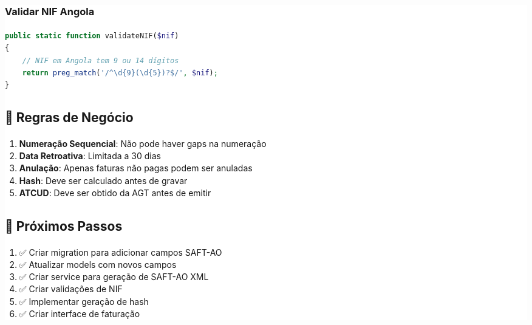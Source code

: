 ### Validar NIF Angola
```php
public static function validateNIF($nif)
{
    // NIF em Angola tem 9 ou 14 dígitos
    return preg_match('/^\d{9}(\d{5})?$/', $nif);
}
```

## 📅 Regras de Negócio

1. **Numeração Sequencial**: Não pode haver gaps na numeração
2. **Data Retroativa**: Limitada a 30 dias
3. **Anulação**: Apenas faturas não pagas podem ser anuladas
4. **Hash**: Deve ser calculado antes de gravar
5. **ATCUD**: Deve ser obtido da AGT antes de emitir

## 🚀 Próximos Passos

1. ✅ Criar migration para adicionar campos SAFT-AO
2. ✅ Atualizar models com novos campos
3. ✅ Criar service para geração de SAFT-AO XML
4. ✅ Criar validações de NIF
5. ✅ Implementar geração de hash
6. ✅ Criar interface de faturação
